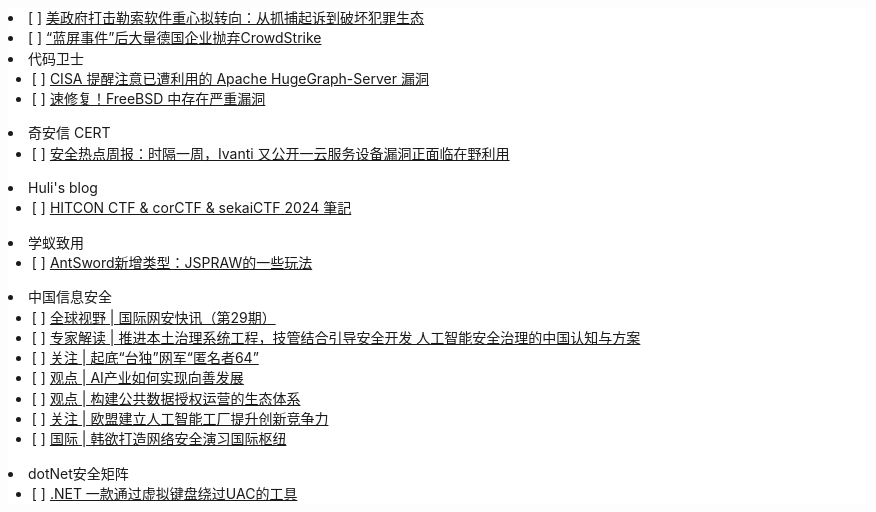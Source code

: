<li>[ ] <a href="https://mp.weixin.qq.com/s?__biz=MzI4NDY2MDMwMw==&mid=2247512663&idx=1&sn=84bee8acabb9626a1d8b0d3a37441d4d&chksm=ebfaf577dc8d7c615fa1c9c2c8081d1fc77ad0e507f45b45982ce7b5bb807b7053435013cd0a&scene=58&subscene=0#rd">美政府打击勒索软件重心拟转向：从抓捕起诉到破坏犯罪生态</a></li>
<li>[ ] <a href="https://mp.weixin.qq.com/s?__biz=MzI4NDY2MDMwMw==&mid=2247512663&idx=2&sn=28e192c99b212bfe9ad7092bccf71182&chksm=ebfaf577dc8d7c612acd11a129bf0bfb82af892dd8f099ed1f8b27005386345b7ee5501457a2&scene=58&subscene=0#rd">“蓝屏事件”后大量德国企业抛弃CrowdStrike</a></li>
</ul></li>
<li>代码卫士
<ul>
<li>[ ] <a href="https://mp.weixin.qq.com/s?__biz=MzI2NTg4OTc5Nw==&mid=2247520886&idx=1&sn=d50fe47ebc8b4ad640aab8d8ead453e4&chksm=ea94a31cdde32a0a3cb660901fbb4949d1bd11b55a7718fcf71f3c28cf274e27bc3e091b0c27&scene=58&subscene=0#rd">CISA 提醒注意已遭利用的 Apache HugeGraph-Server 漏洞</a></li>
<li>[ ] <a href="https://mp.weixin.qq.com/s?__biz=MzI2NTg4OTc5Nw==&mid=2247520886&idx=2&sn=126c04a9c54e26df9c23fa6d3ce0a917&chksm=ea94a31cdde32a0a9d0038d0c44c2cdb76dd526d2aef602402cdea8f1901b21dc339b653ba1b&scene=58&subscene=0#rd">速修复！FreeBSD 中存在严重漏洞</a></li>
</ul></li>
<li>奇安信 CERT
<ul>
<li>[ ] <a href="https://mp.weixin.qq.com/s?__biz=MzU5NDgxODU1MQ==&mid=2247502185&idx=1&sn=4c979dfd0e63af2bb96c91360d9e23d9&chksm=fe79edf1c90e64e7751ef785fcb7e26cf09d317648d2b36002ac1b42ec41a60b323d60527343&scene=58&subscene=0#rd">安全热点周报：时隔一周，Ivanti 又公开一云服务设备漏洞正面临在野利用</a></li>
</ul></li>
<li>Huli's blog
<ul>
<li>[ ] <a href="https://blog.huli.tw/2024/09/23/hitconctf-corctf-sekaictf-2024-writeup/">HITCON CTF &amp; corCTF &amp; sekaiCTF 2024 筆記</a></li>
</ul></li>
<li>学蚁致用
<ul>
<li>[ ] <a href="https://mp.weixin.qq.com/s?__biz=MzI0MDI5MTQ3OQ==&mid=2247484614&idx=1&sn=97d5a5e57753a30d6bfb16f32027b9b5&chksm=e91c5f3ede6bd6285ed1857dff9f1fadbcc99fd76464d998989c2ffc444be29a6a87d2ea3fca&scene=58&subscene=0#rd">AntSword新增类型：JSPRAW的一些玩法</a></li>
</ul></li>
<li>中国信息安全
<ul>
<li>[ ] <a href="https://mp.weixin.qq.com/s?__biz=MzA5MzE5MDAzOA==&mid=2664225914&idx=1&sn=2139d715fbf852b7d5a60b34a85004ea&chksm=8b59de83bc2e57956844fcfcfff4f848a713d9ffed5a48693aae046ceb312efdbeb29f612167&scene=58&subscene=0#rd">全球视野 | 国际网安快讯（第29期）</a></li>
<li>[ ] <a href="https://mp.weixin.qq.com/s?__biz=MzA5MzE5MDAzOA==&mid=2664225914&idx=2&sn=3c891dbcc1175b6e81f9620efb21ae67&chksm=8b59de83bc2e5795653bdbf0ff69fee7abd93aab35ec4bed79f72c77f1ebb60ff30a21a6b3ba&scene=58&subscene=0#rd">专家解读 | 推进本土治理系统工程，技管结合引导安全开发 人工智能安全治理的中国认知与方案</a></li>
<li>[ ] <a href="https://mp.weixin.qq.com/s?__biz=MzA5MzE5MDAzOA==&mid=2664225914&idx=3&sn=b7250c0aa8d3a417f959c7f302ec6fb3&chksm=8b59de83bc2e5795dd68a8c63c8f632ab7a82ab331e8e86b8d0e8436e01d6b20123130ae08be&scene=58&subscene=0#rd">关注 | 起底“台独”网军“匿名者64”</a></li>
<li>[ ] <a href="https://mp.weixin.qq.com/s?__biz=MzA5MzE5MDAzOA==&mid=2664225914&idx=4&sn=52369784396b9dcf54475ef94656e2b1&chksm=8b59de83bc2e57956ae685d17a1982975806e7f56f81b8a90675f1c5b731891a38193bc9b059&scene=58&subscene=0#rd">观点 | AI产业如何实现向善发展</a></li>
<li>[ ] <a href="https://mp.weixin.qq.com/s?__biz=MzA5MzE5MDAzOA==&mid=2664225914&idx=5&sn=d64c9660288ad94b2cf965b05f8d7bae&chksm=8b59de83bc2e5795abc7b309d1368904e1c231d7021a57253b6f5c9ba1fa952d6bb492fb2055&scene=58&subscene=0#rd">观点 | 构建公共数据授权运营的生态体系</a></li>
<li>[ ] <a href="https://mp.weixin.qq.com/s?__biz=MzA5MzE5MDAzOA==&mid=2664225914&idx=6&sn=3b5289856076d2aabba38b32ab38e27d&chksm=8b59de83bc2e5795c290779541c999b6da21a0871e80448d7e338fa25b48a69aa60efe6020dd&scene=58&subscene=0#rd">关注 | 欧盟建立人工智能工厂提升创新竞争力</a></li>
<li>[ ] <a href="https://mp.weixin.qq.com/s?__biz=MzA5MzE5MDAzOA==&mid=2664225914&idx=7&sn=00d3a01febd7dc025b1b660ed0d98580&chksm=8b59de83bc2e5795c669e4dc0870fcbb10c0876a9895c962363e8eb51dfb78f090f2bd0cb136&scene=58&subscene=0#rd">国际 | 韩欲打造网络安全演习国际枢纽</a></li>
</ul></li>
<li>dotNet安全矩阵
<ul>
<li>[ ] <a href="https://mp.weixin.qq.com/s?__biz=MzUyOTc3NTQ5MA==&mid=2247495465&idx=1&sn=4cca2bb0b9c92c93161e88d8f0b019a0&chksm=fa5941c4cd2ec8d2a908e2bd960e64158f63753c8f60f7a0824de16245f4409916debff5fbf2&scene=58&subscene=0#rd">.NET 一款通过虚拟键盘绕过UAC的工具</a></li>